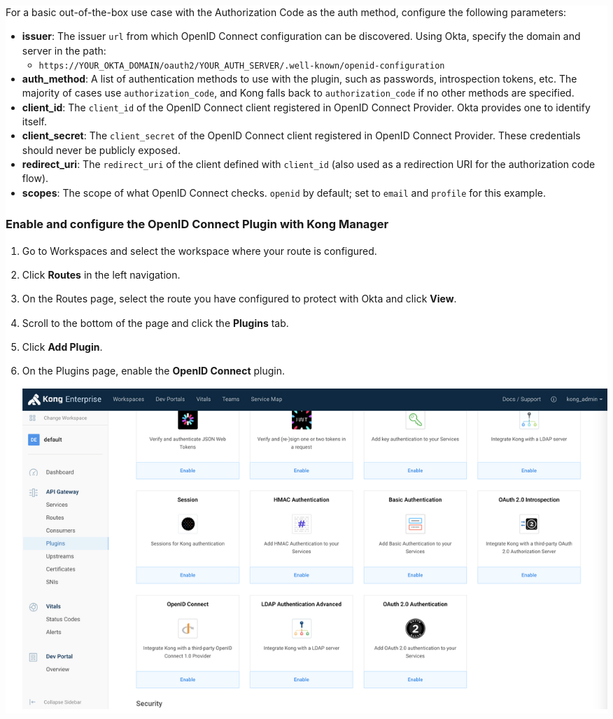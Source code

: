 For a basic out-of-the-box use case with the Authorization Code as the auth method, configure the following parameters:

* **issuer**: The issuer `url` from which OpenID Connect configuration can be discovered. Using Okta, specify the domain and server in the path:
    * `https://YOUR_OKTA_DOMAIN/oauth2/YOUR_AUTH_SERVER/.well-known/openid-configuration`
* **auth_method**: A list of authentication methods to use with the plugin, such as passwords, introspection tokens, etc. The majority of cases use `authorization_code`, and Kong falls back to `authorization_code` if no other methods are specified.
* **client_id**: The `client_id` of the OpenID Connect client registered in OpenID Connect Provider. Okta provides one to identify itself.  
* **client_secret**: The `client_secret` of the OpenID Connect client registered in OpenID Connect Provider. These credentials should never be publicly exposed.
* **redirect_uri**: The `redirect_uri` of the client defined with `client_id` (also used as a redirection URI for the authorization code flow).
* **scopes**:  The scope of what OpenID Connect checks. `openid` by default; set to `email` and `profile` for this example.

### Enable and configure the OpenID Connect Plugin with Kong Manager

1. Go to Workspaces and select the workspace where your route is configured.
2. Click **Routes** in the left navigation.
3. On the Routes page, select the route you have configured to protect with Okta and click **View**. 
4. Scroll to the bottom of the page and click the **Plugins** tab. 
5. Click **Add Plugin**. 
6. On the Plugins page, enable the **OpenID Connect** plugin.

    ![Kong Manager OIDC plugin selection](/assets/images/docs/ee/plugins/oidc-use-case/KM1.png)
